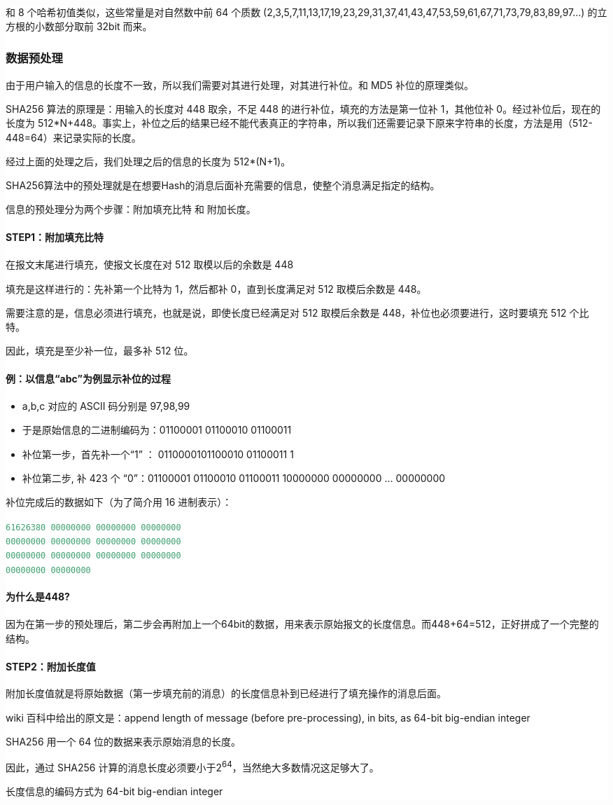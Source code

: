 ​和 8 个哈希初值类似，这些常量是对自然数中前 64 个质数 (2,3,5,7,11,13,17,19,23,29,31,37,41,43,47,53,59,61,67,71,73,79,83,89,97…) 的立方根的小数部分取前 32bit 而来。

### 数据预处理

由于用户输入的信息的长度不一致，所以我们需要对其进行处理，对其进行补位。和 MD5 补位的原理类似。

SHA256 算法的原理是：用输入的长度对 448 取余，不足 448 的进行补位，填充的方法是第一位补 1，其他位补 0。经过补位后，现在的长度为 512*N+448。事实上，补位之后的结果已经不能代表真正的字符串，所以我们还需要记录下原来字符串的长度，方法是用（512-448=64）来记录实际的长度。

经过上面的处理之后，我们处理之后的信息的长度为 512*(N+1)。

SHA256算法中的预处理就是在想要Hash的消息后面补充需要的信息，使整个消息满足指定的结构。

信息的预处理分为两个步骤：附加填充比特 和 附加长度。

#### STEP1：附加填充比特

在报文末尾进行填充，使报文长度在对 512 取模以后的余数是 448

填充是这样进行的：先补第一个比特为 1，然后都补 0，直到长度满足对 512 取模后余数是 448。

需要注意的是，信息必须进行填充，也就是说，即使长度已经满足对 512 取模后余数是 448，补位也必须要进行，这时要填充 512 个比特。

因此，填充是至少补一位，最多补 512 位。

#### 例：以信息“abc”为例显示补位的过程

- a,b,c 对应的 ASCII 码分别是 97,98,99

- 于是原始信息的二进制编码为：01100001 01100010 01100011

- 补位第一步，首先补一个“1” ： 0110000101100010 01100011 1

- 补位第二步, 补 423 个 “0”：01100001 01100010 01100011 10000000 00000000 … 00000000

补位完成后的数据如下（为了简介用 16 进制表示）：

```go
61626380 00000000 00000000 00000000
00000000 00000000 00000000 00000000
00000000 00000000 00000000 00000000
00000000 00000000
```

#### 为什么是448?

因为在第一步的预处理后，第二步会再附加上一个64bit的数据，用来表示原始报文的长度信息。而448+64=512，正好拼成了一个完整的结构。

#### STEP2：附加长度值

附加长度值就是将原始数据（第一步填充前的消息）的长度信息补到已经进行了填充操作的消息后面。

wiki 百科中给出的原文是：append length of message (before pre-processing), in bits, as 64-bit big-endian integer

SHA256 用一个 64 位的数据来表示原始消息的长度。

因此，通过 SHA256 计算的消息长度必须要小于$2^{64}$，当然绝大多数情况这足够大了。

长度信息的编码方式为 64-bit big-endian integer
